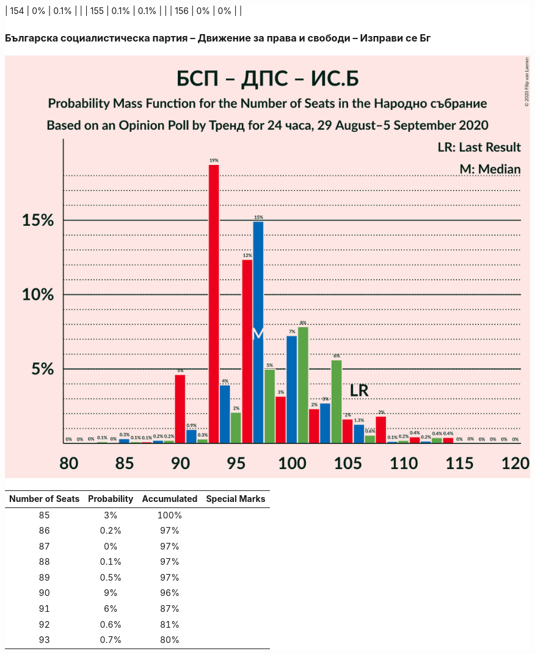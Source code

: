 | 154 | 0% | 0.1% |  |
| 155 | 0.1% | 0.1% |  |
| 156 | 0% | 0% |  |

### Българска социалистическа партия – Движение за права и свободи – Изправи се Бг

![Graph with seats probability mass function not yet produced](2020-09-05-Тренд-coalitions-seats-pmf-бсп–дпс–исб.png "Seats Probability Mass Function")

| Number of Seats | Probability | Accumulated | Special Marks |
|:---------------:|:-----------:|:-----------:|:-------------:|
| 85 | 3% | 100% |  |
| 86 | 0.2% | 97% |  |
| 87 | 0% | 97% |  |
| 88 | 0.1% | 97% |  |
| 89 | 0.5% | 97% |  |
| 90 | 9% | 96% |  |
| 91 | 6% | 87% |  |
| 92 | 0.6% | 81% |  |
| 93 | 0.7% | 80% |  |